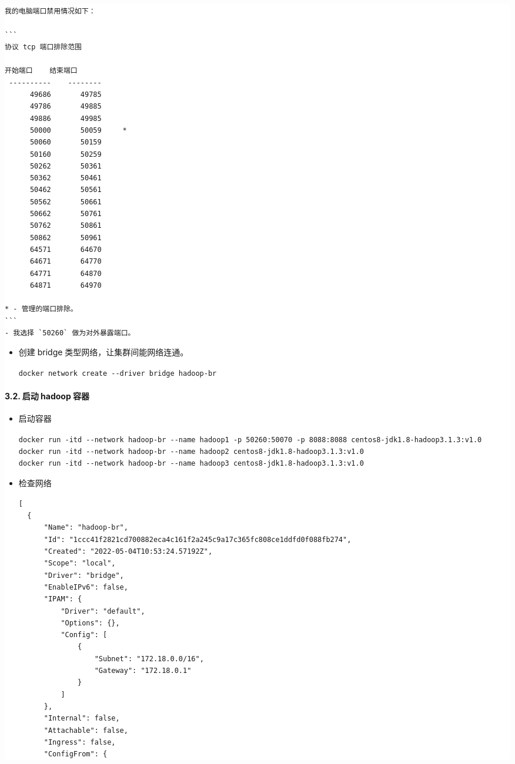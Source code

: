     我的电脑端口禁用情况如下：  
    
    ```
    协议 tcp 端口排除范围

    开始端口    结束端口
     ----------    --------
          49686       49785
          49786       49885
          49886       49985
          50000       50059     *
          50060       50159
          50160       50259
          50262       50361
          50362       50461
          50462       50561
          50562       50661
          50662       50761
          50762       50861
          50862       50961
          64571       64670
          64671       64770
          64771       64870
          64871       64970

    * - 管理的端口排除。
    ```
    - 我选择 `50260` 做为对外暴露端口。

- 创建 bridge 类型网络，让集群间能网络连通。
  ```aidl
  docker network create --driver bridge hadoop-br
  ```

#### 3.2. 启动 hadoop 容器
- 启动容器
  ```aidl
  docker run -itd --network hadoop-br --name hadoop1 -p 50260:50070 -p 8088:8088 centos8-jdk1.8-hadoop3.1.3:v1.0
  docker run -itd --network hadoop-br --name hadoop2 centos8-jdk1.8-hadoop3.1.3:v1.0
  docker run -itd --network hadoop-br --name hadoop3 centos8-jdk1.8-hadoop3.1.3:v1.0
  ```

- 检查网络
  ```aidl
  [
    {
        "Name": "hadoop-br",
        "Id": "1ccc41f2821cd700882eca4c161f2a245c9a17c365fc808ce1ddfd0f088fb274",
        "Created": "2022-05-04T10:53:24.57192Z",
        "Scope": "local",
        "Driver": "bridge",
        "EnableIPv6": false,
        "IPAM": {
            "Driver": "default",
            "Options": {},
            "Config": [
                {
                    "Subnet": "172.18.0.0/16",
                    "Gateway": "172.18.0.1"
                }
            ]
        },
        "Internal": false,
        "Attachable": false,
        "Ingress": false,
        "ConfigFrom": {
  ```